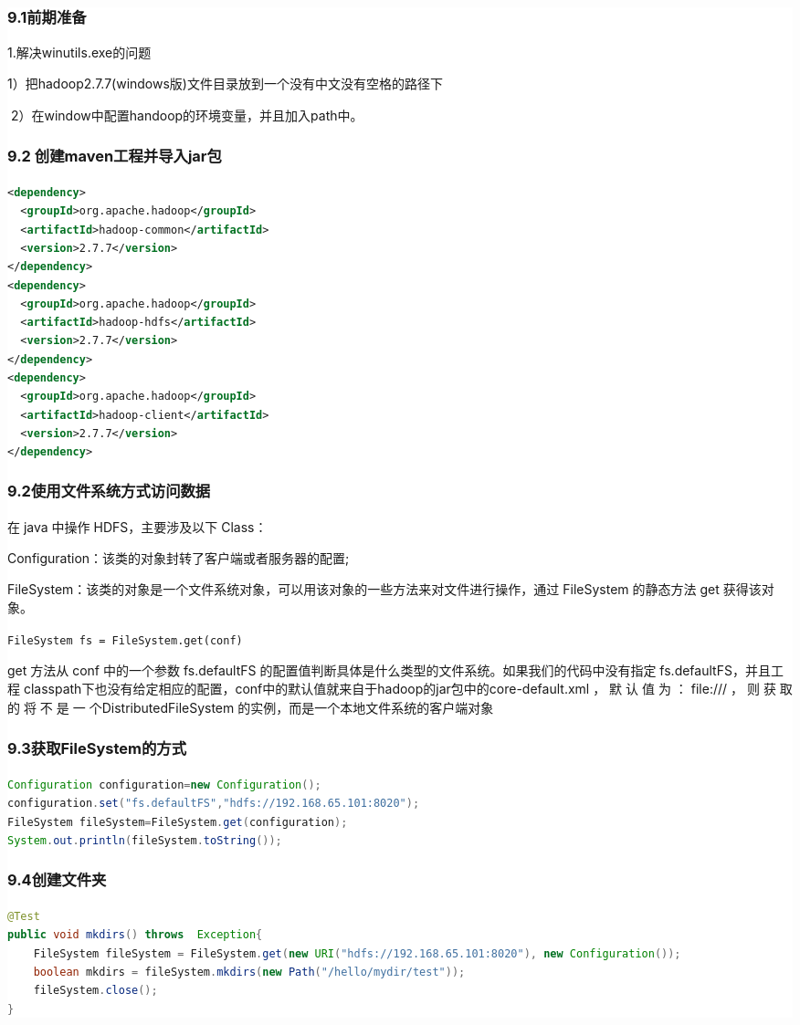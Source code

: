 ### 9.1前期准备

1.解决winutils.exe的问题

​	1）把hadoop2.7.7(windows版)文件目录放到一个没有中文没有空格的路径下

​	2）在window中配置handoop的环境变量，并且加入path中。

### 9.2 创建maven工程并导入jar包

```xml
<dependency>
  <groupId>org.apache.hadoop</groupId>
  <artifactId>hadoop-common</artifactId>
  <version>2.7.7</version>
</dependency>
<dependency>
  <groupId>org.apache.hadoop</groupId>
  <artifactId>hadoop-hdfs</artifactId>
  <version>2.7.7</version>
</dependency>
<dependency>
  <groupId>org.apache.hadoop</groupId>
  <artifactId>hadoop-client</artifactId>
  <version>2.7.7</version>
</dependency>
```

### 9.2使用文件系统方式访问数据

在 java 中操作 HDFS，主要涉及以下 Class： 

Configuration：该类的对象封转了客户端或者服务器的配置; 

FileSystem：该类的对象是一个文件系统对象，可以用该对象的一些方法来对文件进行操作，通过 FileSystem 的静态方法 get 获得该对象。 

```
FileSystem fs = FileSystem.get(conf)
```

get 方法从 conf 中的一个参数 fs.defaultFS 的配置值判断具体是什么类型的文件系统。如果我们的代码中没有指定 fs.defaultFS，并且工程 classpath下也没有给定相应的配置，conf中的默认值就来自于hadoop的jar包中的core-default.xml ， 默 认 值 为 ： file:/// ， 则 获 取 的 将 不 是 一 个DistributedFileSystem 的实例，而是一个本地文件系统的客户端对象

### 9.3获取FileSystem的方式

```java
Configuration configuration=new Configuration();
configuration.set("fs.defaultFS","hdfs://192.168.65.101:8020");
FileSystem fileSystem=FileSystem.get(configuration);
System.out.println(fileSystem.toString());
```

### 9.4创建文件夹

```java
@Test
public void mkdirs() throws  Exception{
    FileSystem fileSystem = FileSystem.get(new URI("hdfs://192.168.65.101:8020"), new Configuration());
    boolean mkdirs = fileSystem.mkdirs(new Path("/hello/mydir/test"));
    fileSystem.close();
}
```
